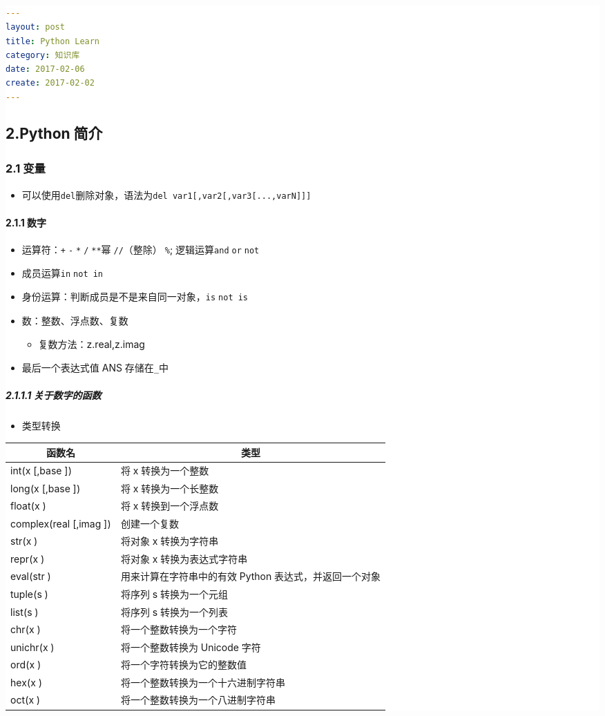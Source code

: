 ```yaml
---
layout: post
title: Python Learn
category: 知识库
date: 2017-02-06
create: 2017-02-02
---
```



## 2.Python 简介
### 2.1 变量

* 可以使用`del`删除对象，语法为`del var1[,var2[,var3[...,varN]]]`

#### 2.1.1 数字
* 运算符：`+` `-` `*` `/` `**`幂 `//`（整除） `%`; 逻辑运算`and` `or` `not`
* 成员运算`in` `not in`
* 身份运算：判断成员是不是来自同一对象，`is` `not is`

* 数：整数、浮点数、复数
    - 复数方法：z.real,z.imag

* 最后一个表达式值 ANS 存储在`_`中

##### 2.1.1.1 关于数字的函数

* 类型转换

|函数名|类型|
|------|----|
|int(x [,base ])         |将 x 转换为一个整数
|long(x [,base ])        |将 x 转换为一个长整数
|float(x )               |将 x 转换到一个浮点数
|complex(real [,imag ])  |创建一个复数
|str(x )                 |将对象 x 转换为字符串
|repr(x )                |将对象 x 转换为表达式字符串
|eval(str )              |用来计算在字符串中的有效 Python 表达式，并返回一个对象
|tuple(s )               |将序列 s 转换为一个元组
|list(s )                |将序列 s 转换为一个列表
|chr(x )                 |将一个整数转换为一个字符
|unichr(x )              |将一个整数转换为 Unicode 字符
|ord(x )                 |将一个字符转换为它的整数值
|hex(x )                 |将一个整数转换为一个十六进制字符串
|oct(x )                 |将一个整数转换为一个八进制字符串
